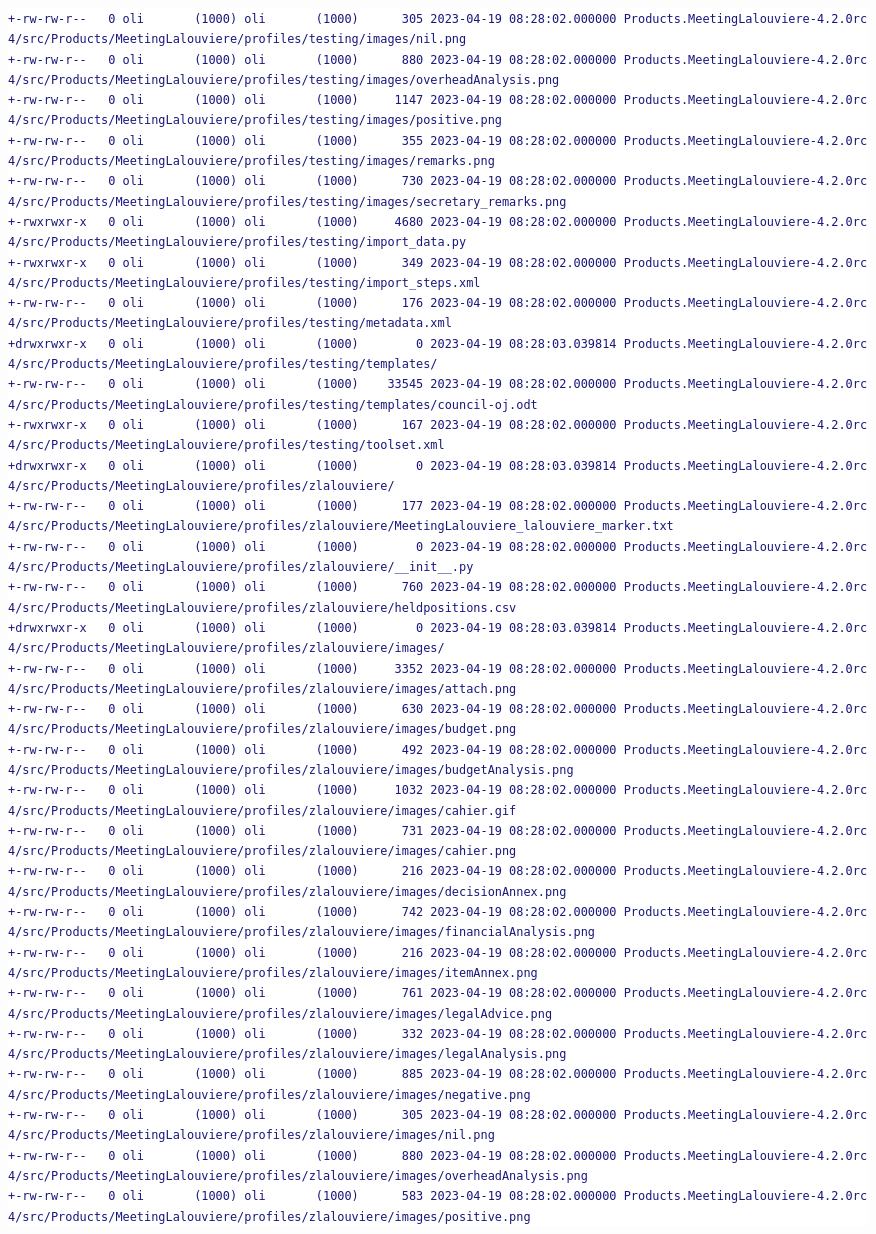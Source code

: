 ```diff
+-rw-rw-r--   0 oli       (1000) oli       (1000)      305 2023-04-19 08:28:02.000000 Products.MeetingLalouviere-4.2.0rc4/src/Products/MeetingLalouviere/profiles/testing/images/nil.png
+-rw-rw-r--   0 oli       (1000) oli       (1000)      880 2023-04-19 08:28:02.000000 Products.MeetingLalouviere-4.2.0rc4/src/Products/MeetingLalouviere/profiles/testing/images/overheadAnalysis.png
+-rw-rw-r--   0 oli       (1000) oli       (1000)     1147 2023-04-19 08:28:02.000000 Products.MeetingLalouviere-4.2.0rc4/src/Products/MeetingLalouviere/profiles/testing/images/positive.png
+-rw-rw-r--   0 oli       (1000) oli       (1000)      355 2023-04-19 08:28:02.000000 Products.MeetingLalouviere-4.2.0rc4/src/Products/MeetingLalouviere/profiles/testing/images/remarks.png
+-rw-rw-r--   0 oli       (1000) oli       (1000)      730 2023-04-19 08:28:02.000000 Products.MeetingLalouviere-4.2.0rc4/src/Products/MeetingLalouviere/profiles/testing/images/secretary_remarks.png
+-rwxrwxr-x   0 oli       (1000) oli       (1000)     4680 2023-04-19 08:28:02.000000 Products.MeetingLalouviere-4.2.0rc4/src/Products/MeetingLalouviere/profiles/testing/import_data.py
+-rwxrwxr-x   0 oli       (1000) oli       (1000)      349 2023-04-19 08:28:02.000000 Products.MeetingLalouviere-4.2.0rc4/src/Products/MeetingLalouviere/profiles/testing/import_steps.xml
+-rw-rw-r--   0 oli       (1000) oli       (1000)      176 2023-04-19 08:28:02.000000 Products.MeetingLalouviere-4.2.0rc4/src/Products/MeetingLalouviere/profiles/testing/metadata.xml
+drwxrwxr-x   0 oli       (1000) oli       (1000)        0 2023-04-19 08:28:03.039814 Products.MeetingLalouviere-4.2.0rc4/src/Products/MeetingLalouviere/profiles/testing/templates/
+-rw-rw-r--   0 oli       (1000) oli       (1000)    33545 2023-04-19 08:28:02.000000 Products.MeetingLalouviere-4.2.0rc4/src/Products/MeetingLalouviere/profiles/testing/templates/council-oj.odt
+-rwxrwxr-x   0 oli       (1000) oli       (1000)      167 2023-04-19 08:28:02.000000 Products.MeetingLalouviere-4.2.0rc4/src/Products/MeetingLalouviere/profiles/testing/toolset.xml
+drwxrwxr-x   0 oli       (1000) oli       (1000)        0 2023-04-19 08:28:03.039814 Products.MeetingLalouviere-4.2.0rc4/src/Products/MeetingLalouviere/profiles/zlalouviere/
+-rw-rw-r--   0 oli       (1000) oli       (1000)      177 2023-04-19 08:28:02.000000 Products.MeetingLalouviere-4.2.0rc4/src/Products/MeetingLalouviere/profiles/zlalouviere/MeetingLalouviere_lalouviere_marker.txt
+-rw-rw-r--   0 oli       (1000) oli       (1000)        0 2023-04-19 08:28:02.000000 Products.MeetingLalouviere-4.2.0rc4/src/Products/MeetingLalouviere/profiles/zlalouviere/__init__.py
+-rw-rw-r--   0 oli       (1000) oli       (1000)      760 2023-04-19 08:28:02.000000 Products.MeetingLalouviere-4.2.0rc4/src/Products/MeetingLalouviere/profiles/zlalouviere/heldpositions.csv
+drwxrwxr-x   0 oli       (1000) oli       (1000)        0 2023-04-19 08:28:03.039814 Products.MeetingLalouviere-4.2.0rc4/src/Products/MeetingLalouviere/profiles/zlalouviere/images/
+-rw-rw-r--   0 oli       (1000) oli       (1000)     3352 2023-04-19 08:28:02.000000 Products.MeetingLalouviere-4.2.0rc4/src/Products/MeetingLalouviere/profiles/zlalouviere/images/attach.png
+-rw-rw-r--   0 oli       (1000) oli       (1000)      630 2023-04-19 08:28:02.000000 Products.MeetingLalouviere-4.2.0rc4/src/Products/MeetingLalouviere/profiles/zlalouviere/images/budget.png
+-rw-rw-r--   0 oli       (1000) oli       (1000)      492 2023-04-19 08:28:02.000000 Products.MeetingLalouviere-4.2.0rc4/src/Products/MeetingLalouviere/profiles/zlalouviere/images/budgetAnalysis.png
+-rw-rw-r--   0 oli       (1000) oli       (1000)     1032 2023-04-19 08:28:02.000000 Products.MeetingLalouviere-4.2.0rc4/src/Products/MeetingLalouviere/profiles/zlalouviere/images/cahier.gif
+-rw-rw-r--   0 oli       (1000) oli       (1000)      731 2023-04-19 08:28:02.000000 Products.MeetingLalouviere-4.2.0rc4/src/Products/MeetingLalouviere/profiles/zlalouviere/images/cahier.png
+-rw-rw-r--   0 oli       (1000) oli       (1000)      216 2023-04-19 08:28:02.000000 Products.MeetingLalouviere-4.2.0rc4/src/Products/MeetingLalouviere/profiles/zlalouviere/images/decisionAnnex.png
+-rw-rw-r--   0 oli       (1000) oli       (1000)      742 2023-04-19 08:28:02.000000 Products.MeetingLalouviere-4.2.0rc4/src/Products/MeetingLalouviere/profiles/zlalouviere/images/financialAnalysis.png
+-rw-rw-r--   0 oli       (1000) oli       (1000)      216 2023-04-19 08:28:02.000000 Products.MeetingLalouviere-4.2.0rc4/src/Products/MeetingLalouviere/profiles/zlalouviere/images/itemAnnex.png
+-rw-rw-r--   0 oli       (1000) oli       (1000)      761 2023-04-19 08:28:02.000000 Products.MeetingLalouviere-4.2.0rc4/src/Products/MeetingLalouviere/profiles/zlalouviere/images/legalAdvice.png
+-rw-rw-r--   0 oli       (1000) oli       (1000)      332 2023-04-19 08:28:02.000000 Products.MeetingLalouviere-4.2.0rc4/src/Products/MeetingLalouviere/profiles/zlalouviere/images/legalAnalysis.png
+-rw-rw-r--   0 oli       (1000) oli       (1000)      885 2023-04-19 08:28:02.000000 Products.MeetingLalouviere-4.2.0rc4/src/Products/MeetingLalouviere/profiles/zlalouviere/images/negative.png
+-rw-rw-r--   0 oli       (1000) oli       (1000)      305 2023-04-19 08:28:02.000000 Products.MeetingLalouviere-4.2.0rc4/src/Products/MeetingLalouviere/profiles/zlalouviere/images/nil.png
+-rw-rw-r--   0 oli       (1000) oli       (1000)      880 2023-04-19 08:28:02.000000 Products.MeetingLalouviere-4.2.0rc4/src/Products/MeetingLalouviere/profiles/zlalouviere/images/overheadAnalysis.png
+-rw-rw-r--   0 oli       (1000) oli       (1000)      583 2023-04-19 08:28:02.000000 Products.MeetingLalouviere-4.2.0rc4/src/Products/MeetingLalouviere/profiles/zlalouviere/images/positive.png
```